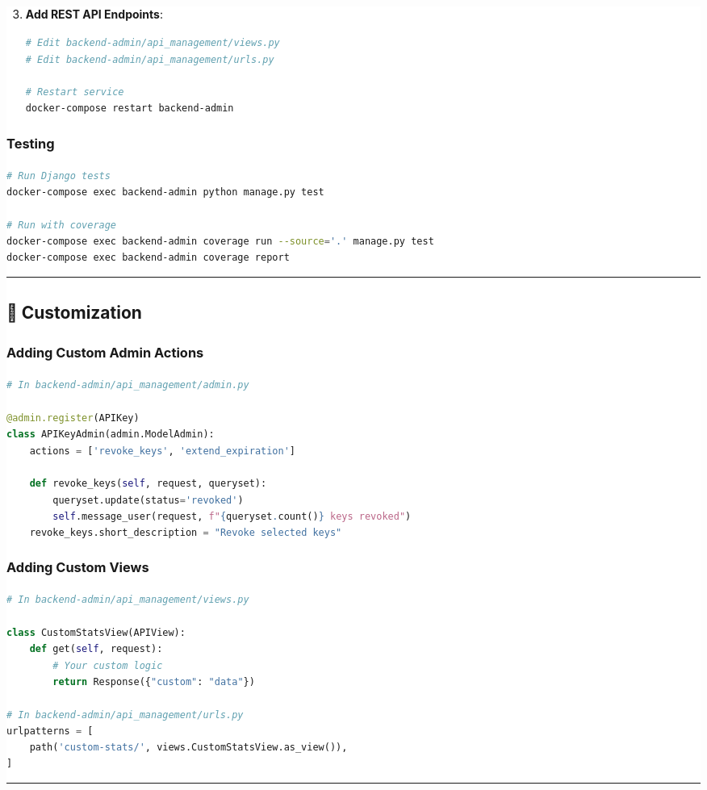 3. **Add REST API Endpoints**:
   ```bash
   # Edit backend-admin/api_management/views.py
   # Edit backend-admin/api_management/urls.py
   
   # Restart service
   docker-compose restart backend-admin
   ```

### Testing

```bash
# Run Django tests
docker-compose exec backend-admin python manage.py test

# Run with coverage
docker-compose exec backend-admin coverage run --source='.' manage.py test
docker-compose exec backend-admin coverage report
```

---

## 🎨 Customization

### Adding Custom Admin Actions

```python
# In backend-admin/api_management/admin.py

@admin.register(APIKey)
class APIKeyAdmin(admin.ModelAdmin):
    actions = ['revoke_keys', 'extend_expiration']
    
    def revoke_keys(self, request, queryset):
        queryset.update(status='revoked')
        self.message_user(request, f"{queryset.count()} keys revoked")
    revoke_keys.short_description = "Revoke selected keys"
```

### Adding Custom Views

```python
# In backend-admin/api_management/views.py

class CustomStatsView(APIView):
    def get(self, request):
        # Your custom logic
        return Response({"custom": "data"})

# In backend-admin/api_management/urls.py
urlpatterns = [
    path('custom-stats/', views.CustomStatsView.as_view()),
]
```

---